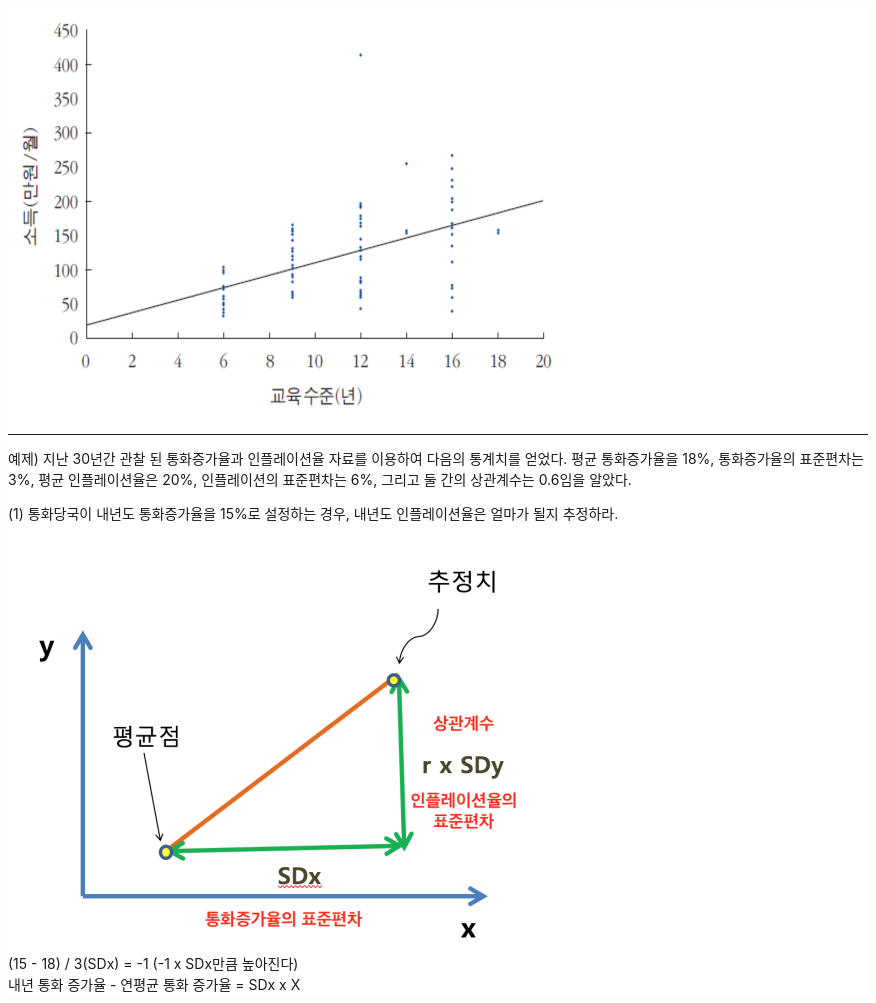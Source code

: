   ![week4_14.png](images/week4_14.png)  

----
예제) 지난 30년간 관찰 된 통화증가율과 인플레이션율 자료를 이용하여 다음의 통계치를 얻었다. 평균 통화증가율을 18%, 통화증가율의 표준편차는 3%, 평균 인플레이션율은 20%, 인플레이션의 표준편차는 6%, 그리고 둘 간의 상관계수는 0.6임을 알았다.    

(1) 통화당국이 내년도 통화증가율을 15%로 설정하는 경우, 내년도 인플레이션율은 얼마가 될지 추정하라.

![week4_3.png](images/week4_3.png)    
(15 - 18) / 3(SDx) = -1 (-1 x SDx만큼 높아진다)    
내년 통화 증가율 - 연평균 통화 증가율 = SDx x X
